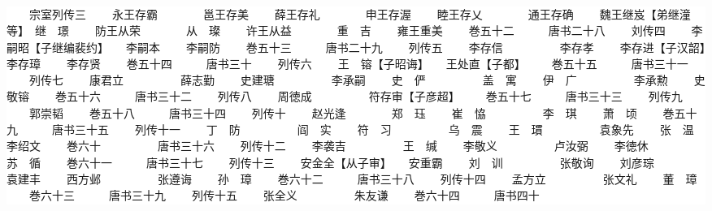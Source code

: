 　　宗室列传三
　　永王存霸　　　　邕王存美
　　薛王存礼　　　　申王存渥
　　睦王存乂　　　　通王存确
　　魏王继岌【弟继潼等】　继　璟
　　防王从荣　　　　从　璨
　　许王从益　　　　重　吉
　　雍王重美
　　巻五十二　　　唐书二十八
　　刘传四
　　李嗣昭【子继编裴约】　　李嗣本
　　李嗣防
　　巻五十三　　　唐书二十九
　　列传五
　　李存信　　　　　李存孝
　　李存进【子汉韶】　　李存璋
　　李存贤
　　巻五十四　　　唐书三十
　　列传六
　　王　镕【子昭诲】　　王处直【子都】
　　巻五十五　　　唐书三十一
　　列传七
　　康君立　　　　　薛志勤
　　史建瑭　　　　　李承嗣
　　史　俨　　　　　盖　寓
　　伊　广　　　　　李承勲
　　史敬镕
　　巻五十六　　　唐书三十二
　　列传八
　　周徳成　　　　　符存审【子彦超】
　　巻五十七　　　唐书三十三
　　列传九
　　郭崇韬
　　巻五十八　　　唐书三十四
　　列传十
　　赵光逢　　　　郑　珏
　　崔　恊　　　　　李　琪
　　萧　顷
　　巻五十九　　　唐书三十五
　　列传十一
　　丁　防　　　　　阎　实
　　符　习　　　　　乌　震
　　王　瑻　　　　　袁象先
　　张　温　　　　　李绍文
　　巻六十　　　　　唐书三十六
　　列传十二
　　李袭吉　　　　　王　缄
　　李敬义　　　　　卢汝弼
　　李徳休　　　　　苏　循
　　巻六十一　　　唐书三十七
　　列传十三
　　安金全【从子审】　　安重霸
　　刘　训　　　　　张敬询
　　刘彦琮　　　　　袁建丰
　　西方邺　　　　　张遵诲
　　孙　璋
　　巻六十二　　　唐书三十八
　　列传十四
　　孟方立　　　　　张文礼
　　董　璋
　　巻六十三　　　唐书三十九
　　列传十五
　　张全义　　　　　朱友谦
　　巻六十四　　　唐书四十